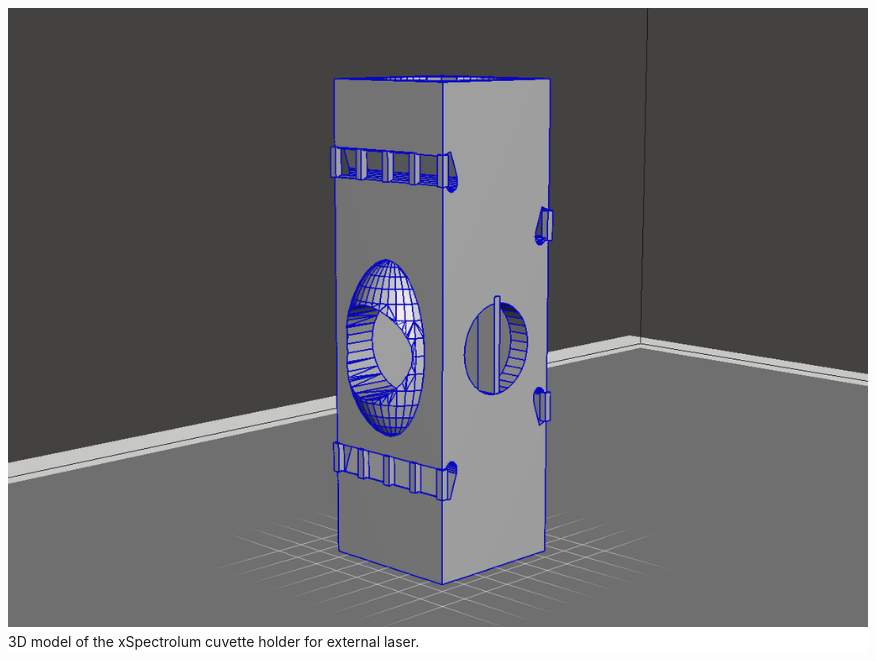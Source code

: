 <img src="../../images/xspectrolum-cuvette-external-laser_20230318_v080g.png">
</a>
<figcaption> 3D model of the xSpectrolum cuvette holder for external laser.</figcaption>
</figure>

<figure>
<a href="https://github.com/karttur/common/blob/master/3dmodels_v080/xspectrolum-cuvette-side-3mm-390nm_20230318_v080g.stl">